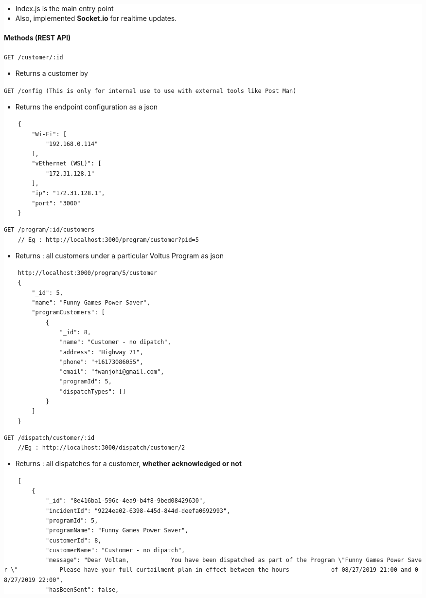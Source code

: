 -	Index.js is the main entry point
-	Also, implemented **Socket.io** for realtime updates.

#### Methods (REST API)
```
GET /customer/:id
```
-	Returns a customer by

```
GET /config (This is only for internal use to use with external tools like Post Man)
```
-	Returns the endpoint configuration as a json 
```
	{
	    "Wi-Fi": [
	        "192.168.0.114"
	    ],
	    "vEthernet (WSL)": [
	        "172.31.128.1"
	    ],
	    "ip": "172.31.128.1",
	    "port": "3000"
	}
```
```
GET /program/:id/customers
	// Eg : http://localhost:3000/program/customer?pid=5
```

-   Returns : all customers under a particular Voltus Program as json
```
	http://localhost:3000/program/5/customer
	{
	    "_id": 5,
	    "name": "Funny Games Power Saver",
	    "programCustomers": [
	        {
	            "_id": 8,
	            "name": "Customer - no dipatch",
	            "address": "Highway 71",
	            "phone": "+16173086055",
	            "email": "fwanjohi@gmail.com",
	            "programId": 5,
	            "dispatchTypes": []
	        }
	    ]
	}
```

```
GET /dispatch/customer/:id
	//Eg : http://localhost:3000/dispatch/customer/2
```
-   Returns : all  dispatches for a customer, **whether acknowledged or not**
```
	[
	    {
	        "_id": "8e416ba1-596c-4ea9-b4f8-9bed08429630",
	        "incidentId": "9224ea02-6398-445d-844d-deefa0692993",
	        "programId": 5,
	        "programName": "Funny Games Power Saver",
	        "customerId": 8,
	        "customerName": "Customer - no dipatch",
	        "message": "Dear Voltan,            You have been dispatched as part of the Program \"Funny Games Power Saver \"            Please have your full curtailment plan in effect between the hours            of 08/27/2019 21:00 and 08/27/2019 22:00",
	        "hasBeenSent": false,
```